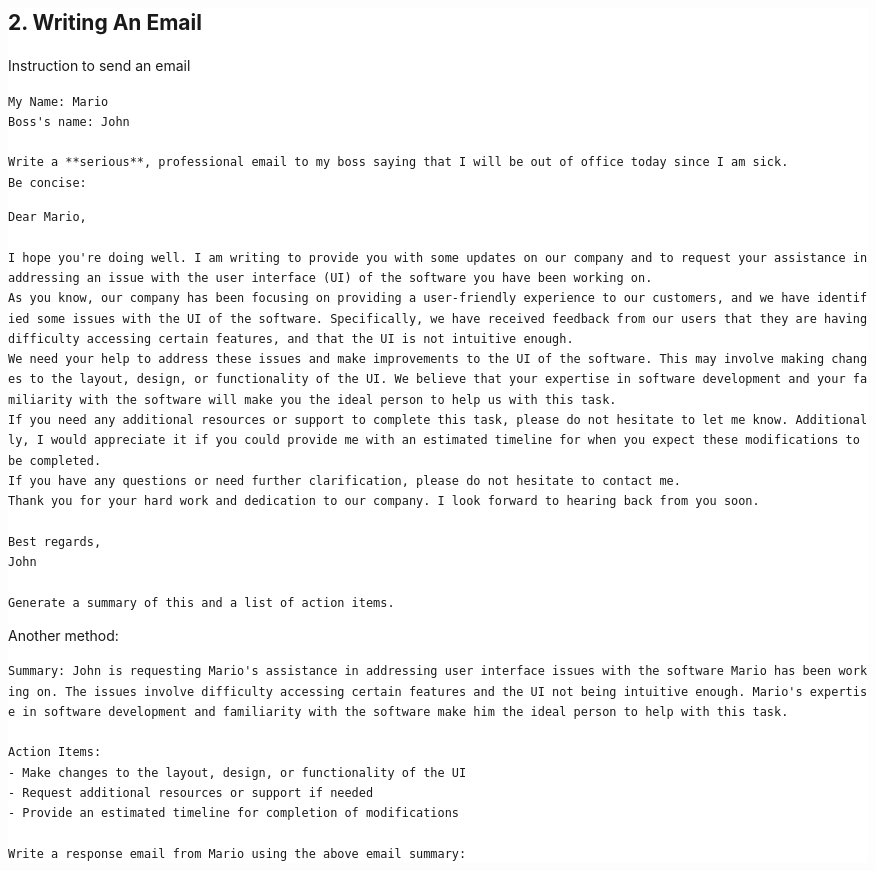 ## 2. Writing An Email

Instruction to send an email
```prompt
My Name: Mario
Boss's name: John

Write a **serious**, professional email to my boss saying that I will be out of office today since I am sick. 
Be concise:
```

```prompt
Dear Mario,

I hope you're doing well. I am writing to provide you with some updates on our company and to request your assistance in addressing an issue with the user interface (UI) of the software you have been working on.
As you know, our company has been focusing on providing a user-friendly experience to our customers, and we have identified some issues with the UI of the software. Specifically, we have received feedback from our users that they are having difficulty accessing certain features, and that the UI is not intuitive enough.
We need your help to address these issues and make improvements to the UI of the software. This may involve making changes to the layout, design, or functionality of the UI. We believe that your expertise in software development and your familiarity with the software will make you the ideal person to help us with this task.
If you need any additional resources or support to complete this task, please do not hesitate to let me know. Additionally, I would appreciate it if you could provide me with an estimated timeline for when you expect these modifications to be completed.
If you have any questions or need further clarification, please do not hesitate to contact me.
Thank you for your hard work and dedication to our company. I look forward to hearing back from you soon.

Best regards,
John

Generate a summary of this and a list of action items.
```

Another method:
```prompt
Summary: John is requesting Mario's assistance in addressing user interface issues with the software Mario has been working on. The issues involve difficulty accessing certain features and the UI not being intuitive enough. Mario's expertise in software development and familiarity with the software make him the ideal person to help with this task.

Action Items:
- Make changes to the layout, design, or functionality of the UI
- Request additional resources or support if needed
- Provide an estimated timeline for completion of modifications

Write a response email from Mario using the above email summary:
```
